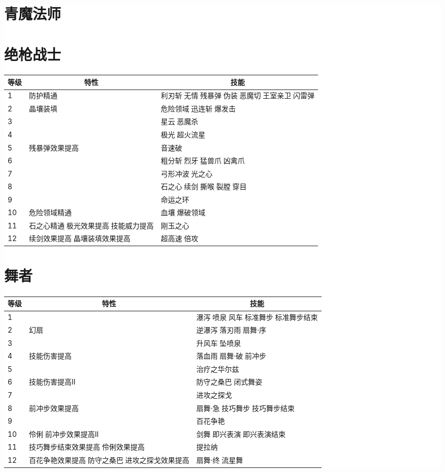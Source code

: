# 青魔法师

# 绝枪战士

| 等级  | 特性                    | 技能                          | 
|-----|-----------------------|-----------------------------|
| 1   | 防护精通                  | 利刃斩 无情 残暴弹 伪装  恶魔切 王室亲卫 闪雷弹 |
| 2   | 晶壤装填                  | 危险领域  迅连斩    爆发击            |
| 3   |                       | 星云  恶魔杀                     |
| 4   |                       | 极光  超火流星                    |
| 5   | 残暴弹效果提高               | 音速破                         |
| 6   |                       | 粗分斩   烈牙 猛兽爪  凶禽爪           |
| 7   |                       | 弓形冲波 光之心                    |
| 8   |                       | 石之心   续剑 撕喉 裂膛   穿目         |
| 9   |                       | 命运之环                        |
| 10  | 危险领域精通                | 血壤    爆破领域                  |
| 11  | 石之心精通  极光效果提高  技能威力提高 | 刚玉之心                        |
| 12  | 续剑效果提高   晶壤装填效果提高     | 超高速    倍攻                   |

# 舞者

| 等级  | 特性                       | 技能                   | 
|-----|--------------------------|----------------------|
| 1   |                          | 瀑泻 喷泉 风车 标准舞步 标准舞步结束 |
| 2   | 幻扇                       | 逆瀑泻    落刃雨   扇舞·序    |
| 3   |                          | 升风车  坠喷泉             |
| 4   | 技能伤害提高                   | 落血雨    扇舞·破  前冲步     |
| 5   |                          | 治疗之华尔兹               |
| 6   | 技能伤害提高II                 | 防守之桑巴   闭式舞姿         |
| 7   |                          | 进攻之探戈                |
| 8   | 前冲步效果提高                  | 扇舞·急  技巧舞步  技巧舞步结束   |
| 9   |                          | 百花争艳                 |
| 10  | 伶俐  前冲步效果提高II            | 剑舞    即兴表演 即兴表演结束    |
| 11  | 技巧舞步结束效果提高  伶俐效果提高       | 提拉纳                  |
| 12  | 百花争艳效果提高 防守之桑巴 进攻之探戈效果提高 | 扇舞·终  流星舞            |
